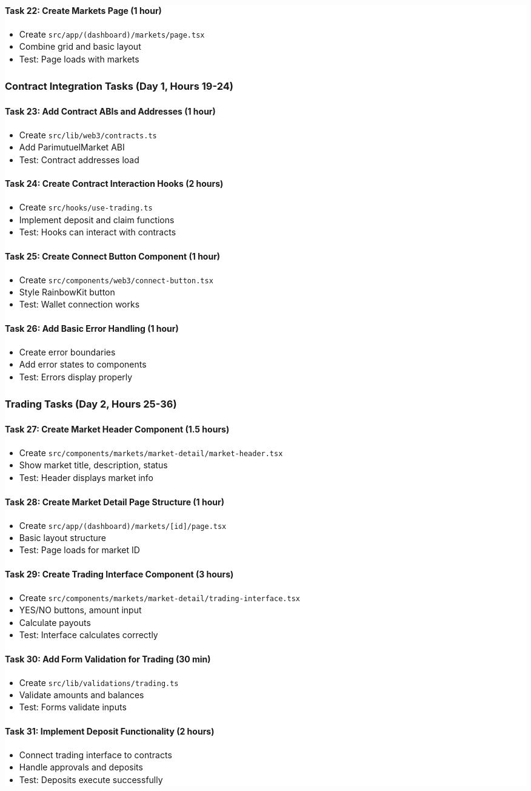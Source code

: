 #### Task 22: Create Markets Page (1 hour)
- Create `src/app/(dashboard)/markets/page.tsx`
- Combine grid and basic layout
- Test: Page loads with markets

### Contract Integration Tasks (Day 1, Hours 19-24)

#### Task 23: Add Contract ABIs and Addresses (1 hour)
- Create `src/lib/web3/contracts.ts`
- Add ParimutuelMarket ABI
- Test: Contract addresses load

#### Task 24: Create Contract Interaction Hooks (2 hours)
- Create `src/hooks/use-trading.ts`
- Implement deposit and claim functions
- Test: Hooks can interact with contracts

#### Task 25: Create Connect Button Component (1 hour)
- Create `src/components/web3/connect-button.tsx`
- Style RainbowKit button
- Test: Wallet connection works

#### Task 26: Add Basic Error Handling (1 hour)
- Create error boundaries
- Add error states to components
- Test: Errors display properly

### Trading Tasks (Day 2, Hours 25-36)

#### Task 27: Create Market Header Component (1.5 hours)
- Create `src/components/markets/market-detail/market-header.tsx`
- Show market title, description, status
- Test: Header displays market info

#### Task 28: Create Market Detail Page Structure (1 hour)
- Create `src/app/(dashboard)/markets/[id]/page.tsx`
- Basic layout structure
- Test: Page loads for market ID

#### Task 29: Create Trading Interface Component (3 hours)
- Create `src/components/markets/market-detail/trading-interface.tsx`
- YES/NO buttons, amount input
- Calculate payouts
- Test: Interface calculates correctly

#### Task 30: Add Form Validation for Trading (30 min)
- Create `src/lib/validations/trading.ts`
- Validate amounts and balances
- Test: Forms validate inputs

#### Task 31: Implement Deposit Functionality (2 hours)
- Connect trading interface to contracts
- Handle approvals and deposits
- Test: Deposits execute successfully
